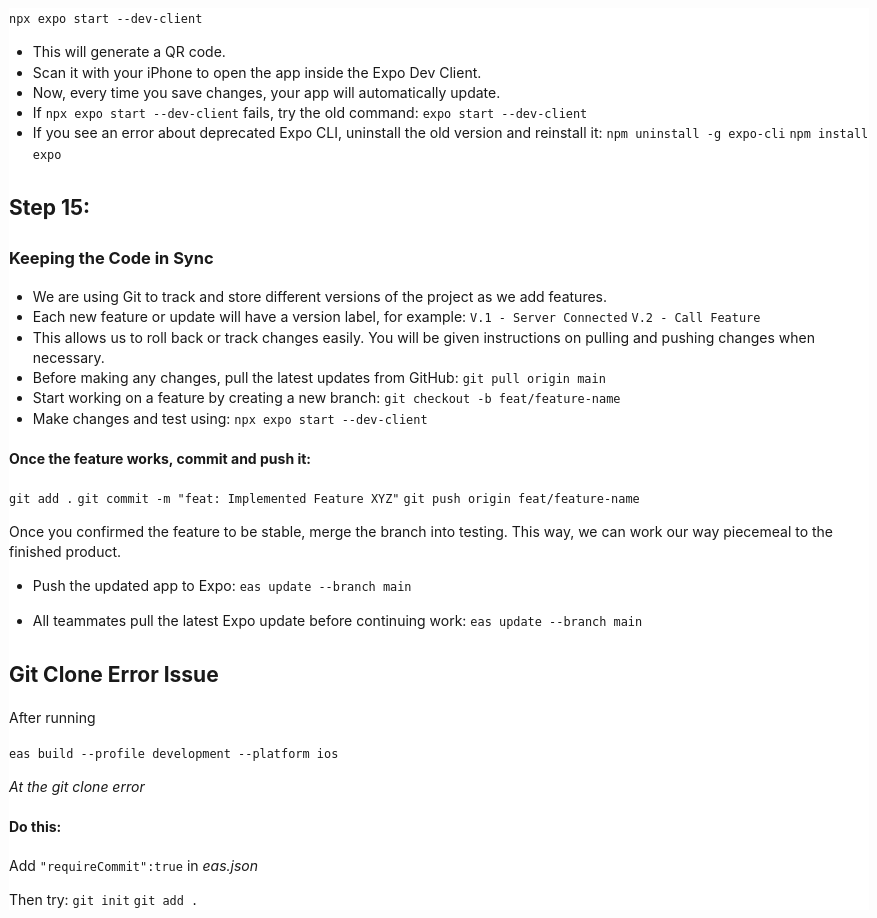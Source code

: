 `npx expo start --dev-client`

- This will generate a QR code.
- Scan it with your iPhone to open the app inside the Expo Dev Client.
- Now, every time you save changes, your app will automatically update.
- If `npx expo start --dev-client` fails, try the old command:
`expo start --dev-client`
- If you see an error about deprecated Expo CLI, uninstall the old version and reinstall it:
`npm uninstall -g expo-cli`
`npm install expo`

## Step 15: 
### Keeping the Code in Sync

- We are using Git to track and store different versions of the project as we add features.
- Each new feature or update will have a version label, for example:
`V.1 - Server Connected`
`V.2 - Call Feature`
- This allows us to roll back or track changes easily. You will be given instructions on pulling and pushing changes when necessary.
- Before making any changes, pull the latest updates from GitHub:
`git pull origin main`
- Start working on a feature by creating a new branch:
`git checkout -b feat/feature-name`
- Make changes and test using:
`npx expo start --dev-client`

#### Once the feature works, commit and push it:
`git add .`
`git commit -m "feat: Implemented Feature XYZ"`
`git push origin feat/feature-name`

Once you confirmed the feature to be stable, merge the branch into testing. This way, we can work our way piecemeal to the finished product.

- Push the updated app to Expo:
`eas update --branch main`

- All teammates pull the latest Expo update before continuing work:
`eas update --branch main`

## Git Clone Error Issue

After running

`eas build --profile development --platform ios`

*At the git clone error*

#### Do this:
Add `"requireCommit":true` in *eas.json*

Then try:
`git init`
`git add .`
